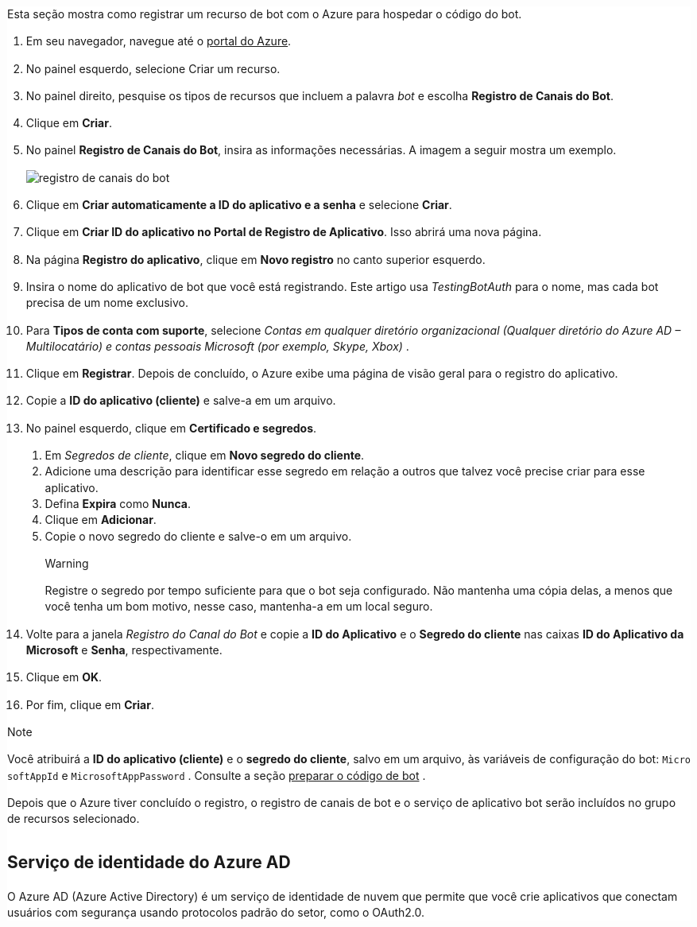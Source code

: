 Esta seção mostra como registrar um recurso de bot com o Azure para hospedar o código do bot.

1. Em seu navegador, navegue até o [portal do Azure](https://portal.azure.com/).
1. No painel esquerdo, selecione Criar um recurso.
1. No painel direito, pesquise os tipos de recursos que incluem a palavra *bot* e escolha **Registro de Canais do Bot**.
1. Clique em **Criar**.
1. No painel **Registro de Canais do Bot**, insira as informações necessárias. A imagem a seguir mostra um exemplo.

    ![registro de canais do bot](./media/how-to-auth/bot-channels-registratiopn.PNG)


1. Clique em **Criar automaticamente a ID do aplicativo e a senha** e selecione **Criar**.
1. Clique em **Criar ID do aplicativo no Portal de Registro de Aplicativo**. Isso abrirá uma nova página.
1. Na página **Registro do aplicativo**, clique em **Novo registro** no canto superior esquerdo.
1. Insira o nome do aplicativo de bot que você está registrando. Este artigo usa *TestingBotAuth* para o nome, mas cada bot precisa de um nome exclusivo.
1. Para **Tipos de conta com suporte**, selecione *Contas em qualquer diretório organizacional (Qualquer diretório do Azure AD – Multilocatário) e contas pessoais Microsoft (por exemplo, Skype, Xbox)* .
1. Clique em **Registrar**. Depois de concluído, o Azure exibe uma página de visão geral para o registro do aplicativo.
1. Copie a **ID do aplicativo (cliente)** e salve-a em um arquivo.
1. No painel esquerdo, clique em **Certificado e segredos**.
    1. Em *Segredos de cliente*, clique em **Novo segredo do cliente**.
    1. Adicione uma descrição para identificar esse segredo em relação a outros que talvez você precise criar para esse aplicativo.
    1. Defina **Expira** como **Nunca**.
    1. Clique em **Adicionar**.
    1. Copie o novo segredo do cliente e salve-o em um arquivo.
        > [!WARNING]
        > Registre o segredo por tempo suficiente para que o bot seja configurado.
        > Não mantenha uma cópia delas, a menos que você tenha um bom motivo, nesse caso, mantenha-a em um local seguro.
1. Volte para a janela *Registro do Canal do Bot* e copie a **ID do Aplicativo** e o **Segredo do cliente** nas caixas **ID do Aplicativo da Microsoft** e **Senha**, respectivamente.
1. Clique em **OK**.
1. Por fim, clique em **Criar**.

> [!NOTE]
> Você atribuirá a **ID do aplicativo (cliente)** e o **segredo do cliente**, salvo em um arquivo, às variáveis de configuração do bot: `MicrosoftAppId` e `MicrosoftAppPassword` . Consulte a seção [preparar o código de bot](#prepare-the-bot-code) .

Depois que o Azure tiver concluído o registro, o registro de canais de bot e o serviço de aplicativo bot serão incluídos no grupo de recursos selecionado.

## <a name="azure-ad-identity-service"></a>Serviço de identidade do Azure AD

O Azure AD (Azure Active Directory) é um serviço de identidade de nuvem que permite que você crie aplicativos que conectam usuários com segurança usando protocolos padrão do setor, como o OAuth2.0.


[azure-portal]: https://ms.portal.azure.com
[azure-aad-blade]: https://ms.portal.azure.com/#blade/Microsoft_AAD_IAM/ActiveDirectoryMenuBlade/Overview
[aad-registration-blade]: https://ms.portal.azure.com/#blade/Microsoft_AAD_IAM/ActiveDirectoryMenuBlade/RegisteredAppsPreview
[concept-basics]: bot-builder-basics.md
[concept-state]: bot-builder-concept-state.md
[concept-dialogs]: bot-builder-concept-dialog.md
[simple-dialog]: bot-builder-dialog-manage-conversation-flow.md
[dialog-prompts]: bot-builder-prompts.md
[component-dialogs]: bot-builder-compositcontrol.md
[cs-auth-sample]: https://aka.ms/v4cs-bot-auth-sample
[js-auth-sample]: https://aka.ms/v4js-bot-auth-sample
[python-auth-sample]: https://aka.ms/bot-auth-python-sample-code
[cs-msgraph-sample]: https://aka.ms/v4cs-auth-msgraph-sample
[js-msgraph-sample]: https://aka.ms/v4js-auth-msgraph-sample